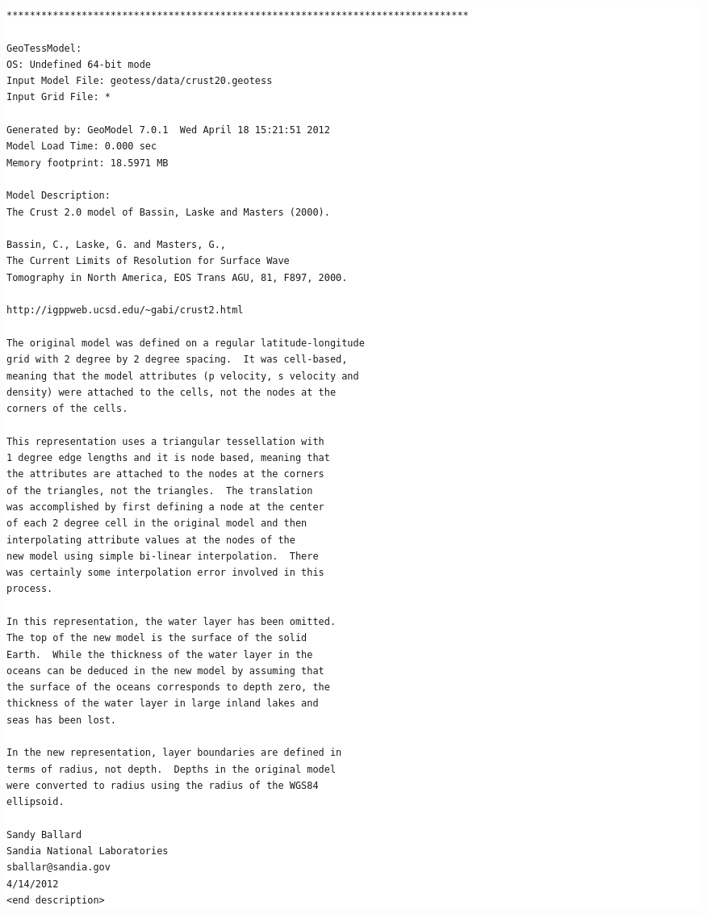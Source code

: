     ********************************************************************************
    
    GeoTessModel:
    OS: Undefined 64-bit mode
    Input Model File: geotess/data/crust20.geotess
    Input Grid File: *
    
    Generated by: GeoModel 7.0.1  Wed April 18 15:21:51 2012
    Model Load Time: 0.000 sec
    Memory footprint: 18.5971 MB
    
    Model Description: 
    The Crust 2.0 model of Bassin, Laske and Masters (2000).
    
    Bassin, C., Laske, G. and Masters, G., 
    The Current Limits of Resolution for Surface Wave 
    Tomography in North America, EOS Trans AGU, 81, F897, 2000.
    
    http://igppweb.ucsd.edu/~gabi/crust2.html
    
    The original model was defined on a regular latitude-longitude
    grid with 2 degree by 2 degree spacing.  It was cell-based,
    meaning that the model attributes (p velocity, s velocity and
    density) were attached to the cells, not the nodes at the 
    corners of the cells.
    
    This representation uses a triangular tessellation with 
    1 degree edge lengths and it is node based, meaning that
    the attributes are attached to the nodes at the corners
    of the triangles, not the triangles.  The translation
    was accomplished by first defining a node at the center 
    of each 2 degree cell in the original model and then
    interpolating attribute values at the nodes of the 
    new model using simple bi-linear interpolation.  There
    was certainly some interpolation error involved in this 
    process.
    
    In this representation, the water layer has been omitted.
    The top of the new model is the surface of the solid 
    Earth.  While the thickness of the water layer in the 
    oceans can be deduced in the new model by assuming that
    the surface of the oceans corresponds to depth zero, the
    thickness of the water layer in large inland lakes and
    seas has been lost.
    
    In the new representation, layer boundaries are defined in 
    terms of radius, not depth.  Depths in the original model
    were converted to radius using the radius of the WGS84
    ellipsoid.
    
    Sandy Ballard
    Sandia National Laboratories
    sballar@sandia.gov
    4/14/2012
    <end description>
    